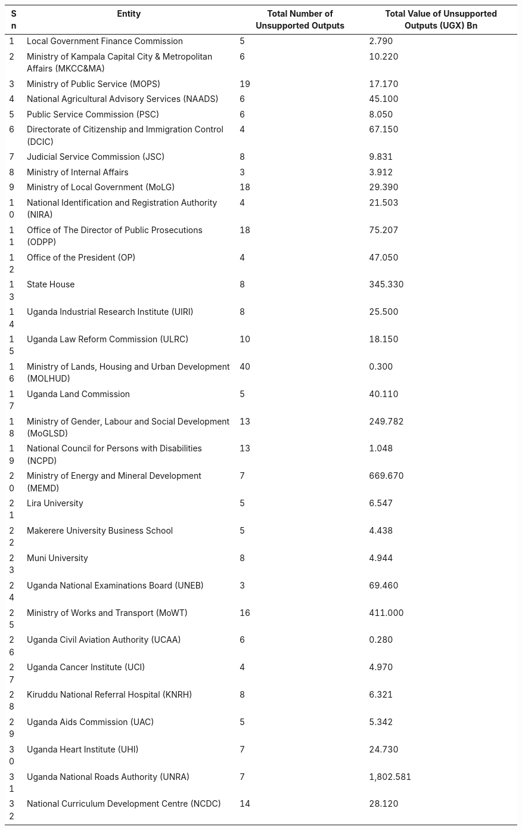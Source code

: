 | **Sn** | **Entity** | **Total Number of Unsupported Outputs** | **Total Value of Unsupported Outputs (UGX) Bn** |  
|---|---|---|---|  
| 1 | Local Government Finance Commission | 5 | 2.790 |  
| 2 | Ministry of Kampala Capital City & Metropolitan Affairs (MKCC&MA) | 6 | 10.220 |  
| 3 | Ministry of Public Service (MOPS) | 19 | 17.170 |  
| 4 | National Agricultural Advisory Services (NAADS) | 6 | 45.100 |  
| 5 | Public Service Commission (PSC) | 6 | 8.050 |  
| 6 | Directorate of Citizenship and Immigration Control (DCIC) | 4 | 67.150 |  
| 7 | Judicial Service Commission (JSC) | 8 | 9.831 |  
| 8 | Ministry of Internal Affairs | 3 | 3.912 |  
| 9 | Ministry of Local Government (MoLG) | 18 | 29.390 |  
| 10 | National Identification and Registration Authority (NIRA) | 4 | 21.503 |  
| 11 | Office of The Director of Public Prosecutions (ODPP) | 18 | 75.207 |  
| 12 | Office of the President (OP) | 4 | 47.050 |  
| 13 | State House | 8 | 345.330 |  
| 14 | Uganda Industrial Research Institute (UIRI) | 8 | 25.500 |  
| 15 | Uganda Law Reform Commission (ULRC) | 10 | 18.150 |  
| 16 | Ministry of Lands, Housing and Urban Development (MOLHUD) | 40 | 0.300 |  
| 17 | Uganda Land Commission | 5 | 40.110 |  
| 18 | Ministry of Gender, Labour and Social Development (MoGLSD) | 13 | 249.782 |  
| 19 | National Council for Persons with Disabilities (NCPD) | 13 | 1.048 |  
| 20 | Ministry of Energy and Mineral Development (MEMD) | 7 | 669.670 |  
| 21 | Lira University | 5 | 6.547 |  
| 22 | Makerere University Business School | 5 | 4.438 |  
| 23 | Muni University | 8 | 4.944 |  
| 24 | Uganda National Examinations Board (UNEB) | 3 | 69.460 |  
| 25 | Ministry of Works and Transport (MoWT) | 16 | 411.000 |  
| 26 | Uganda Civil Aviation Authority (UCAA) | 6 | 0.280 |  
| 27 | Uganda Cancer Institute (UCI) | 4 | 4.970 |  
| 28 | Kiruddu National Referral Hospital (KNRH) | 8 | 6.321 |  
| 29 | Uganda Aids Commission (UAC) | 5 | 5.342 |  
| 30 | Uganda Heart Institute (UHI) | 7 | 24.730 |  
| 31 | Uganda National Roads Authority (UNRA) | 7 | 1,802.581 |  
| 32 | National Curriculum Development Centre (NCDC) | 14 | 28.120 |  
